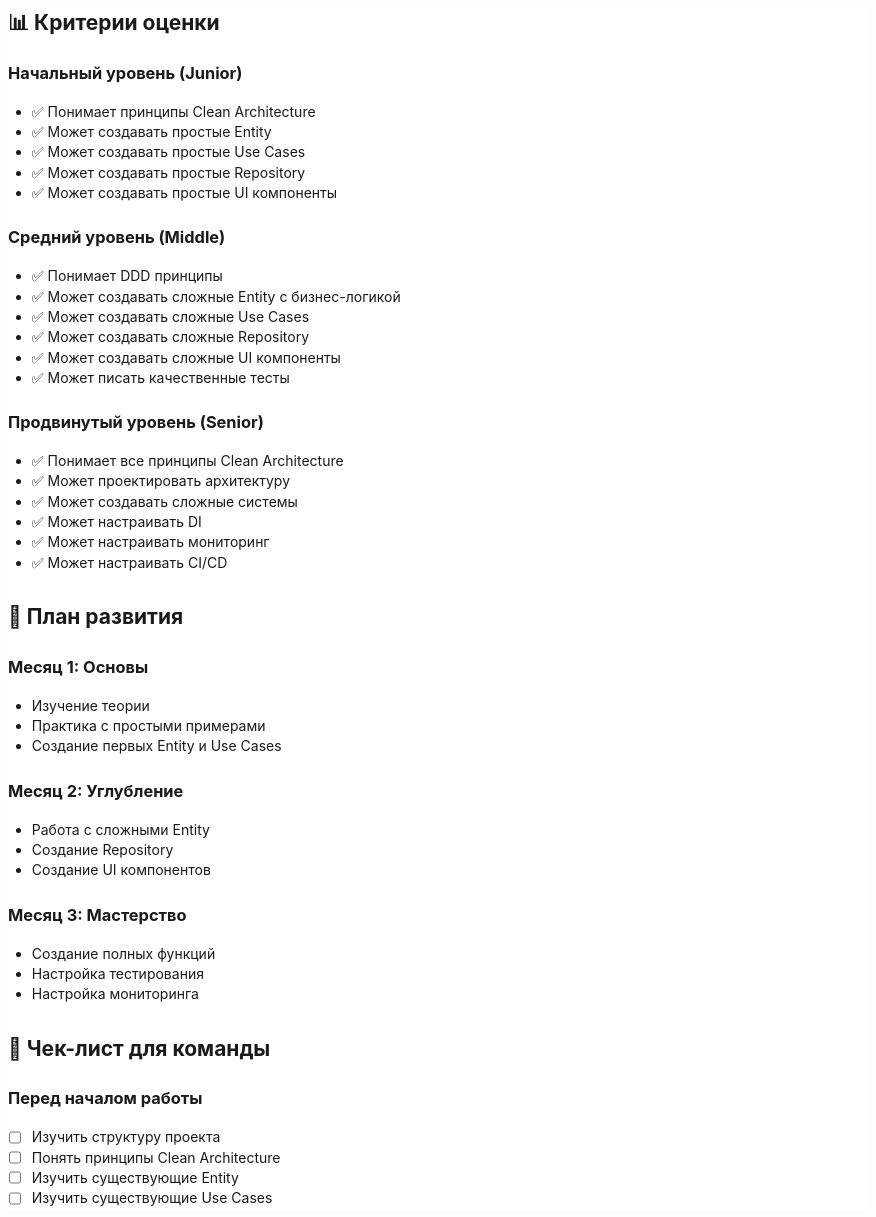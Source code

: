## 📊 **Критерии оценки**

### **Начальный уровень (Junior)**
- ✅ Понимает принципы Clean Architecture
- ✅ Может создавать простые Entity
- ✅ Может создавать простые Use Cases
- ✅ Может создавать простые Repository
- ✅ Может создавать простые UI компоненты

### **Средний уровень (Middle)**
- ✅ Понимает DDD принципы
- ✅ Может создавать сложные Entity с бизнес-логикой
- ✅ Может создавать сложные Use Cases
- ✅ Может создавать сложные Repository
- ✅ Может создавать сложные UI компоненты
- ✅ Может писать качественные тесты

### **Продвинутый уровень (Senior)**
- ✅ Понимает все принципы Clean Architecture
- ✅ Может проектировать архитектуру
- ✅ Может создавать сложные системы
- ✅ Может настраивать DI
- ✅ Может настраивать мониторинг
- ✅ Может настраивать CI/CD

## 🎯 **План развития**

### **Месяц 1: Основы**
- Изучение теории
- Практика с простыми примерами
- Создание первых Entity и Use Cases

### **Месяц 2: Углубление**
- Работа с сложными Entity
- Создание Repository
- Создание UI компонентов

### **Месяц 3: Мастерство**
- Создание полных функций
- Настройка тестирования
- Настройка мониторинга

## 📝 **Чек-лист для команды**

### **Перед началом работы**
- [ ] Изучить структуру проекта
- [ ] Понять принципы Clean Architecture
- [ ] Изучить существующие Entity
- [ ] Изучить существующие Use Cases
